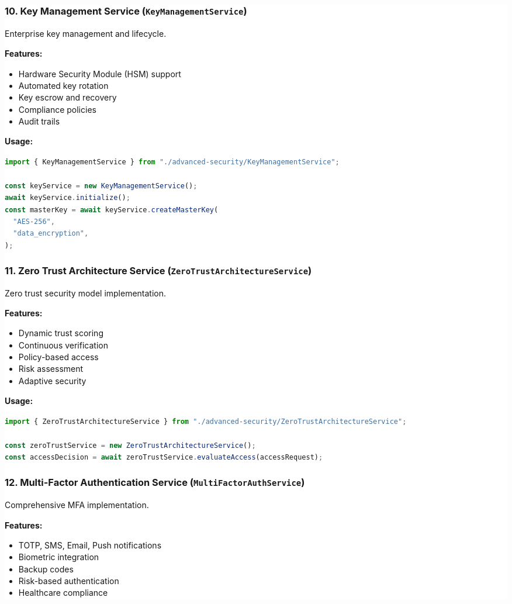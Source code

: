 ### 10. Key Management Service (`KeyManagementService`)

Enterprise key management and lifecycle.

**Features:**

- Hardware Security Module (HSM) support
- Automated key rotation
- Key escrow and recovery
- Compliance policies
- Audit trails

**Usage:**

```typescript
import { KeyManagementService } from "./advanced-security/KeyManagementService";

const keyService = new KeyManagementService();
await keyService.initialize();
const masterKey = await keyService.createMasterKey(
  "AES-256",
  "data_encryption",
);
```

### 11. Zero Trust Architecture Service (`ZeroTrustArchitectureService`)

Zero trust security model implementation.

**Features:**

- Dynamic trust scoring
- Continuous verification
- Policy-based access
- Risk assessment
- Adaptive security

**Usage:**

```typescript
import { ZeroTrustArchitectureService } from "./advanced-security/ZeroTrustArchitectureService";

const zeroTrustService = new ZeroTrustArchitectureService();
const accessDecision = await zeroTrustService.evaluateAccess(accessRequest);
```

### 12. Multi-Factor Authentication Service (`MultiFactorAuthService`)

Comprehensive MFA implementation.

**Features:**

- TOTP, SMS, Email, Push notifications
- Biometric integration
- Backup codes
- Risk-based authentication
- Healthcare compliance
